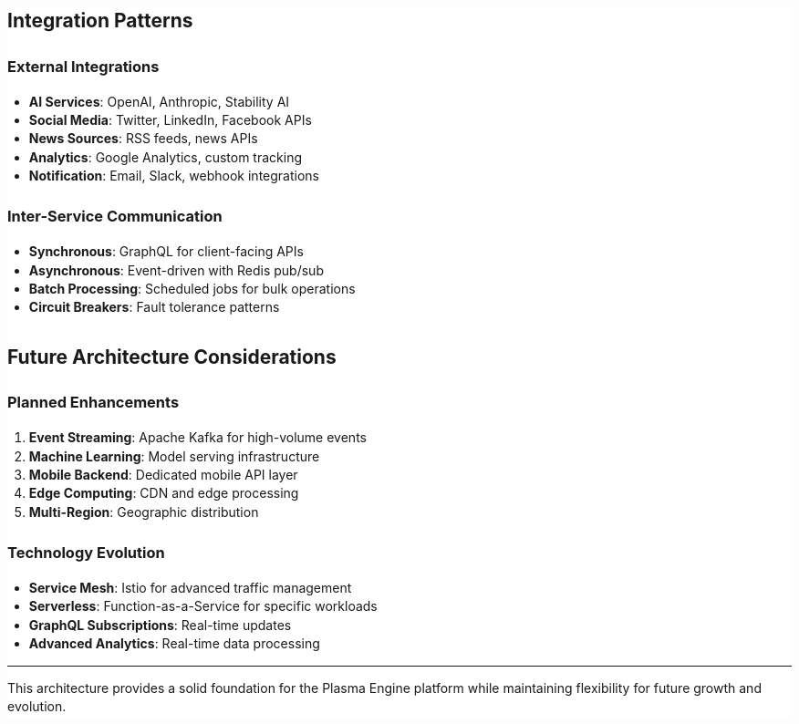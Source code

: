 ## Integration Patterns

### External Integrations

- **AI Services**: OpenAI, Anthropic, Stability AI
- **Social Media**: Twitter, LinkedIn, Facebook APIs
- **News Sources**: RSS feeds, news APIs
- **Analytics**: Google Analytics, custom tracking
- **Notification**: Email, Slack, webhook integrations

### Inter-Service Communication

- **Synchronous**: GraphQL for client-facing APIs
- **Asynchronous**: Event-driven with Redis pub/sub
- **Batch Processing**: Scheduled jobs for bulk operations
- **Circuit Breakers**: Fault tolerance patterns

## Future Architecture Considerations

### Planned Enhancements

1. **Event Streaming**: Apache Kafka for high-volume events
2. **Machine Learning**: Model serving infrastructure
3. **Mobile Backend**: Dedicated mobile API layer
4. **Edge Computing**: CDN and edge processing
5. **Multi-Region**: Geographic distribution

### Technology Evolution

- **Service Mesh**: Istio for advanced traffic management
- **Serverless**: Function-as-a-Service for specific workloads
- **GraphQL Subscriptions**: Real-time updates
- **Advanced Analytics**: Real-time data processing

---

This architecture provides a solid foundation for the Plasma Engine platform while maintaining flexibility for future growth and evolution.